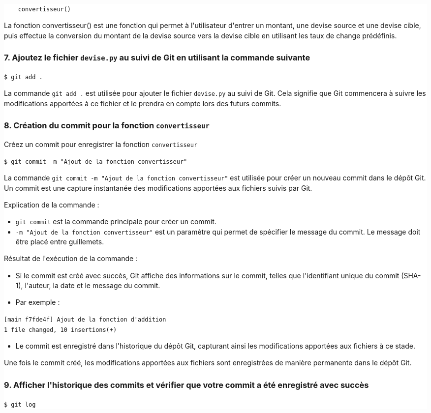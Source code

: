 ```
    convertisseur()
```
La fonction convertisseur() est une fonction qui permet à l'utilisateur d'entrer un montant, une devise source et une devise cible, puis effectue la conversion du montant de la devise source vers la devise cible en utilisant les taux de change prédéfinis.

### 7. Ajoutez le fichier `devise.py` au suivi de Git en utilisant la commande suivante 

```
$ git add .
```

La commande `git add .` est utilisée pour ajouter le fichier `devise.py` au suivi de Git. Cela signifie que Git commencera à suivre les modifications apportées à ce fichier et le prendra en compte lors des futurs commits.

### 8. Création du commit pour la fonction `convertisseur` 

Créez un commit pour enregistrer la fonction `convertisseur` 

```
$ git commit -m "Ajout de la fonction convertisseur"
```

La commande `git commit -m "Ajout de la fonction convertisseur"` est utilisée pour créer un nouveau commit dans le dépôt Git. Un commit est une capture instantanée des modifications apportées aux fichiers suivis par Git.

Explication de la commande :

* `git commit` est la commande principale pour créer un commit.
* `-m "Ajout de la fonction convertisseur"` est un paramètre qui permet de spécifier le message du commit. Le message doit être placé entre guillemets.

Résultat de l'exécution de la commande :

- Si le commit est créé avec succès, Git affiche des informations sur le commit, telles que l'identifiant unique du commit (SHA-1), l'auteur, la date et le message du commit.

- Par exemple :

```
[main f7fde4f] Ajout de la fonction d'addition
1 file changed, 10 insertions(+)
```
- Le commit est enregistré dans l'historique du dépôt Git, capturant ainsi les modifications apportées aux fichiers à ce stade.

Une fois le commit créé, les modifications apportées aux fichiers sont enregistrées de manière permanente dans le dépôt Git. 

### 9. Afficher l'historique des commits et vérifier que votre commit a été enregistré avec succès

```
$ git log
```
